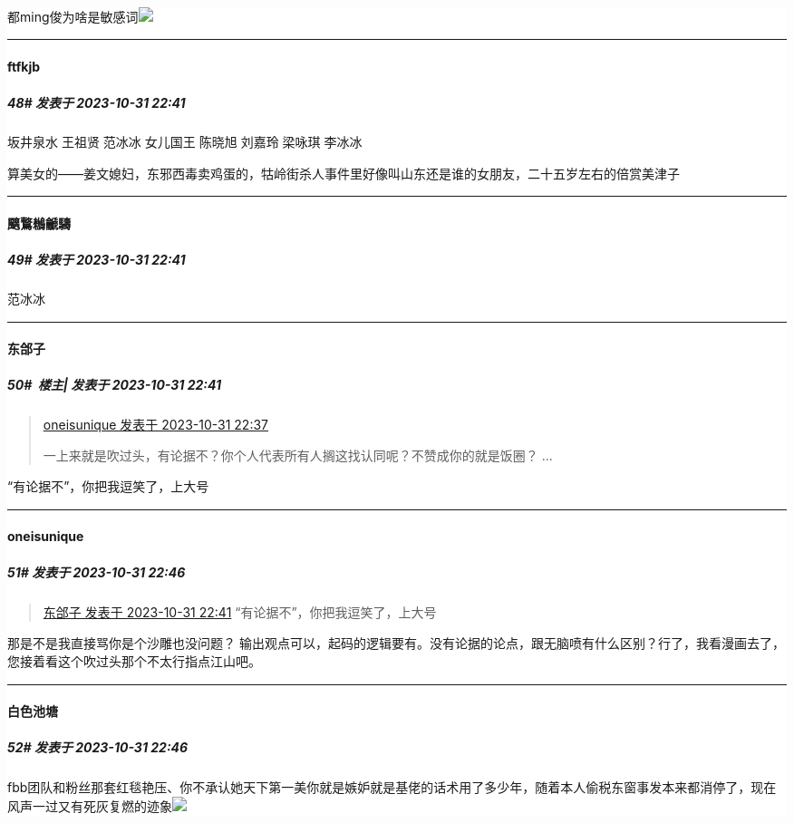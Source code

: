 都ming俊为啥是敏感词<img src="https://static.saraba1st.com/image/smiley/face2017/003.png" referrerpolicy="no-referrer">

*****

####  ftfkjb  
##### 48#       发表于 2023-10-31 22:41

坂井泉水
王祖贤
范冰冰
女儿国王
陈晓旭
刘嘉玲
梁咏琪
李冰冰

算美女的——姜文媳妇，东邪西毒卖鸡蛋的，牯岭街杀人事件里好像叫山东还是谁的女朋友，二十五岁左右的倍赏美津子

*****

####  䬜鷘䳵䶵䮻  
##### 49#       发表于 2023-10-31 22:41

范冰冰

*****

####  东郃子  
##### 50#         楼主| 发表于 2023-10-31 22:41

<blockquote><a href="httphttps://bbs.saraba1st.com/2b/forum.php?mod=redirect&amp;goto=findpost&amp;pid=62897645&amp;ptid=2158931" target="_blank">oneisunique 发表于 2023-10-31 22:37</a>

一上来就是吹过头，有论据不？你个人代表所有人搁这找认同呢？不赞成你的就是饭圈？ ...</blockquote>
“有论据不”，你把我逗笑了，上大号

*****

####  oneisunique  
##### 51#       发表于 2023-10-31 22:46

<blockquote><a href="httphttps://bbs.saraba1st.com/2b/forum.php?mod=redirect&amp;goto=findpost&amp;pid=62897695&amp;ptid=2158931" target="_blank">东郃子 发表于 2023-10-31 22:41</a>
 “有论据不”，你把我逗笑了，上大号</blockquote>
那是不是我直接骂你是个沙雕也没问题？
输出观点可以，起码的逻辑要有。没有论据的论点，跟无脑喷有什么区别？行了，我看漫画去了，您接着看这个吹过头那个不太行指点江山吧。

*****

####  白色池塘  
##### 52#       发表于 2023-10-31 22:46

fbb团队和粉丝那套红毯艳压、你不承认她天下第一美你就是嫉妒就是基佬的话术用了多少年，随着本人偷税东窗事发本来都消停了，现在风声一过又有死灰复燃的迹象<img src="https://static.saraba1st.com/image/smiley/face2017/124.png" referrerpolicy="no-referrer">

